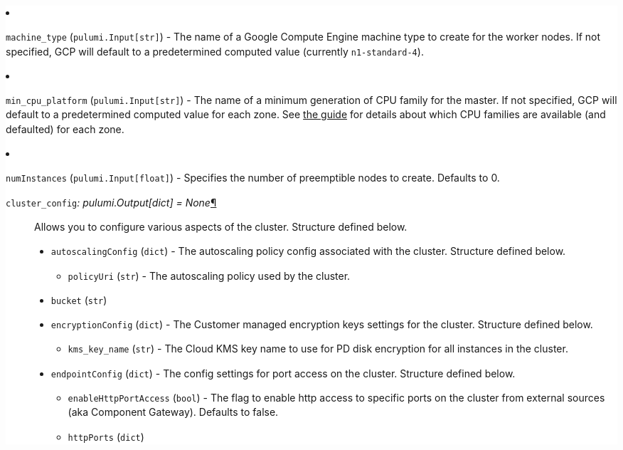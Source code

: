 <li><p><code class="docutils literal notranslate"><span class="pre">machine_type</span></code> (<code class="docutils literal notranslate"><span class="pre">pulumi.Input[str]</span></code>) - The name of a Google Compute Engine machine type
to create for the worker nodes. If not specified, GCP will default to a predetermined
computed value (currently <code class="docutils literal notranslate"><span class="pre">n1-standard-4</span></code>).</p></li>
<li><p><code class="docutils literal notranslate"><span class="pre">min_cpu_platform</span></code> (<code class="docutils literal notranslate"><span class="pre">pulumi.Input[str]</span></code>) - The name of a minimum generation of CPU family
for the master. If not specified, GCP will default to a predetermined computed value
for each zone. See <a class="reference external" href="https://cloud.google.com/compute/docs/instances/specify-min-cpu-platform">the guide</a>
for details about which CPU families are available (and defaulted) for each zone.</p></li>
<li><p><code class="docutils literal notranslate"><span class="pre">numInstances</span></code> (<code class="docutils literal notranslate"><span class="pre">pulumi.Input[float]</span></code>) - Specifies the number of preemptible nodes to create.
Defaults to 0.</p></li>
</ul>
</li>
</ul>
<dl class="py attribute">
<dt id="pulumi_gcp.dataproc.Cluster.cluster_config">
<code class="sig-name descname">cluster_config</code><em class="property">: pulumi.Output[dict]</em><em class="property"> = None</em><a class="headerlink" href="#pulumi_gcp.dataproc.Cluster.cluster_config" title="Permalink to this definition">¶</a></dt>
<dd><p>Allows you to configure various aspects of the cluster.
Structure defined below.</p>
<ul class="simple">
<li><p><code class="docutils literal notranslate"><span class="pre">autoscalingConfig</span></code> (<code class="docutils literal notranslate"><span class="pre">dict</span></code>) - The autoscaling policy config associated with the cluster.
Structure defined below.</p>
<ul>
<li><p><code class="docutils literal notranslate"><span class="pre">policyUri</span></code> (<code class="docutils literal notranslate"><span class="pre">str</span></code>) - The autoscaling policy used by the cluster.</p></li>
</ul>
</li>
<li><p><code class="docutils literal notranslate"><span class="pre">bucket</span></code> (<code class="docutils literal notranslate"><span class="pre">str</span></code>)</p></li>
<li><p><code class="docutils literal notranslate"><span class="pre">encryptionConfig</span></code> (<code class="docutils literal notranslate"><span class="pre">dict</span></code>) - The Customer managed encryption keys settings for the cluster.
Structure defined below.</p>
<ul>
<li><p><code class="docutils literal notranslate"><span class="pre">kms_key_name</span></code> (<code class="docutils literal notranslate"><span class="pre">str</span></code>) - The Cloud KMS key name to use for PD disk encryption for
all instances in the cluster.</p></li>
</ul>
</li>
<li><p><code class="docutils literal notranslate"><span class="pre">endpointConfig</span></code> (<code class="docutils literal notranslate"><span class="pre">dict</span></code>) - The config settings for port access on the cluster.
Structure defined below.</p>
<ul>
<li><p><code class="docutils literal notranslate"><span class="pre">enableHttpPortAccess</span></code> (<code class="docutils literal notranslate"><span class="pre">bool</span></code>) - The flag to enable http access to specific ports
on the cluster from external sources (aka Component Gateway). Defaults to false.</p></li>
<li><p><code class="docutils literal notranslate"><span class="pre">httpPorts</span></code> (<code class="docutils literal notranslate"><span class="pre">dict</span></code>)</p></li>
</ul>
</li>